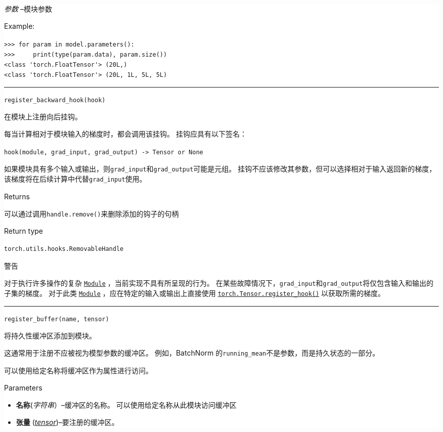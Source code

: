 _参数_ –模块参数

Example:

```
>>> for param in model.parameters():
>>>     print(type(param.data), param.size())
<class 'torch.FloatTensor'> (20L,)
<class 'torch.FloatTensor'> (20L, 1L, 5L, 5L)

```

* * *

```
register_backward_hook(hook)
```

在模块上注册向后挂钩。

每当计算相对于模块输入的梯度时，都会调用该挂钩。 挂钩应具有以下签名：

```
hook(module, grad_input, grad_output) -> Tensor or None

```

如果模块具有多个输入或输出，则`grad_input`和`grad_output`可能是元组。 挂钩不应该修改其参数，但可以选择相对于输入返回新的梯度，该梯度将在后续计算中代替`grad_input`使用。

Returns

可以通过调用`handle.remove()`来删除添加的钩子的句柄

Return type

`torch.utils.hooks.RemovableHandle`

警告

对于执行许多操作的复杂 [`Module`](#torch.nn.Module "torch.nn.Module") ，当前实现不具有所呈现的行为。 在某些故障情况下，`grad_input`和`grad_output`将仅包含输入和输出的子集的梯度​​。 对于此类 [`Module`](#torch.nn.Module "torch.nn.Module") ，应在特定的输入或输出上直接使用 [`torch.Tensor.register_hook()`](autograd.html#torch.Tensor.register_hook "torch.Tensor.register_hook") 以获取所需的梯度。

* * *

```
register_buffer(name, tensor)
```

将持久性缓冲区添加到模块。

这通常用于注册不应被视为模型参数的缓冲区。 例如，BatchNorm 的`running_mean`不是参数，而是持久状态的一部分。

可以使用给定名称将缓冲区作为属性进行访问。

Parameters

*   **名称**(_字符串_）–缓冲区的名称。 可以使用给定名称从此模块访问缓冲区

*   **张量** ([_tensor_](tensors.html#torch.Tensor "torch.Tensor"))–要注册的缓冲区。
